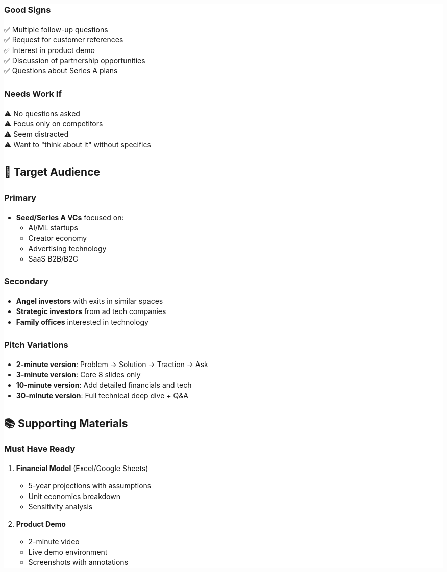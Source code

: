 ### Good Signs

✅ Multiple follow-up questions  
✅ Request for customer references  
✅ Interest in product demo  
✅ Discussion of partnership opportunities  
✅ Questions about Series A plans

### Needs Work If

⚠️ No questions asked  
⚠️ Focus only on competitors  
⚠️ Seem distracted  
⚠️ Want to "think about it" without specifics

## 🎯 Target Audience

### Primary

- **Seed/Series A VCs** focused on:
  - AI/ML startups
  - Creator economy
  - Advertising technology
  - SaaS B2B/B2C

### Secondary

- **Angel investors** with exits in similar spaces
- **Strategic investors** from ad tech companies
- **Family offices** interested in technology

### Pitch Variations

- **2-minute version**: Problem → Solution → Traction → Ask
- **3-minute version**: Core 8 slides only
- **10-minute version**: Add detailed financials and tech
- **30-minute version**: Full technical deep dive + Q&A

## 📚 Supporting Materials

### Must Have Ready

1. **Financial Model** (Excel/Google Sheets)

   - 5-year projections with assumptions
   - Unit economics breakdown
   - Sensitivity analysis

2. **Product Demo**

   - 2-minute video
   - Live demo environment
   - Screenshots with annotations
